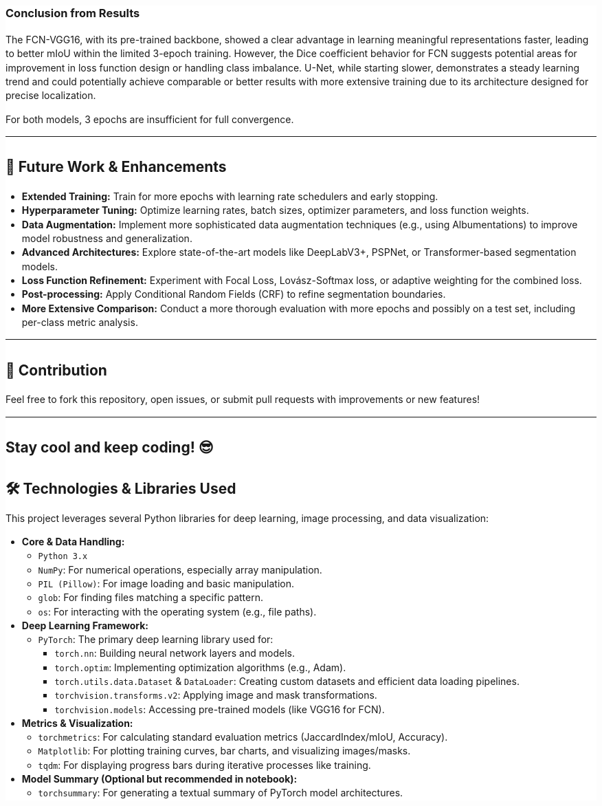 ### Conclusion from Results
The FCN-VGG16, with its pre-trained backbone, showed a clear advantage in learning meaningful representations faster, leading to better mIoU within the limited 3-epoch training. However, the Dice coefficient behavior for FCN suggests potential areas for improvement in loss function design or handling class imbalance. U-Net, while starting slower, demonstrates a steady learning trend and could potentially achieve comparable or better results with more extensive training due to its architecture designed for precise localization.

For both models, 3 epochs are insufficient for full convergence.

---

## 🔮 Future Work & Enhancements

*   **Extended Training:** Train for more epochs with learning rate schedulers and early stopping.
*   **Hyperparameter Tuning:** Optimize learning rates, batch sizes, optimizer parameters, and loss function weights.
*   **Data Augmentation:** Implement more sophisticated data augmentation techniques (e.g., using Albumentations) to improve model robustness and generalization.
*   **Advanced Architectures:** Explore state-of-the-art models like DeepLabV3+, PSPNet, or Transformer-based segmentation models.
*   **Loss Function Refinement:** Experiment with Focal Loss, Lovász-Softmax loss, or adaptive weighting for the combined loss.
*   **Post-processing:** Apply Conditional Random Fields (CRF) to refine segmentation boundaries.
*   **More Extensive Comparison:** Conduct a more thorough evaluation with more epochs and possibly on a test set, including per-class metric analysis.

---

## 🤝 Contribution

Feel free to fork this repository, open issues, or submit pull requests with improvements or new features!

---

Stay cool and keep coding! 😎
---

## 🛠️ Technologies & Libraries Used

This project leverages several Python libraries for deep learning, image processing, and data visualization:

*   **Core & Data Handling:**
    *   `Python 3.x`
    *   `NumPy`: For numerical operations, especially array manipulation.
    *   `PIL (Pillow)`: For image loading and basic manipulation.
    *   `glob`: For finding files matching a specific pattern.
    *   `os`: For interacting with the operating system (e.g., file paths).
*   **Deep Learning Framework:**
    *   `PyTorch`: The primary deep learning library used for:
        *   `torch.nn`: Building neural network layers and models.
        *   `torch.optim`: Implementing optimization algorithms (e.g., Adam).
        *   `torch.utils.data.Dataset` & `DataLoader`: Creating custom datasets and efficient data loading pipelines.
        *   `torchvision.transforms.v2`: Applying image and mask transformations.
        *   `torchvision.models`: Accessing pre-trained models (like VGG16 for FCN).
*   **Metrics & Visualization:**
    *   `torchmetrics`: For calculating standard evaluation metrics (JaccardIndex/mIoU, Accuracy).
    *   `Matplotlib`: For plotting training curves, bar charts, and visualizing images/masks.
    *   `tqdm`: For displaying progress bars during iterative processes like training.
*   **Model Summary (Optional but recommended in notebook):**
    *   `torchsummary`: For generating a textual summary of PyTorch model architectures.
